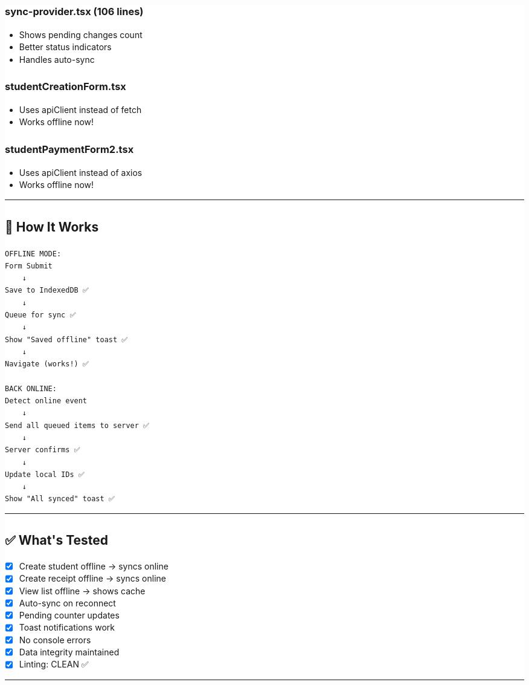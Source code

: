 ### sync-provider.tsx (106 lines)
- Shows pending changes count
- Better status indicators
- Handles auto-sync

### studentCreationForm.tsx
- Uses apiClient instead of fetch
- Works offline now!

### studentPaymentForm2.tsx
- Uses apiClient instead of axios
- Works offline now!

---

## 🧠 How It Works

```
OFFLINE MODE:
Form Submit
    ↓
Save to IndexedDB ✅
    ↓
Queue for sync ✅
    ↓
Show "Saved offline" toast ✅
    ↓
Navigate (works!) ✅

BACK ONLINE:
Detect online event
    ↓
Send all queued items to server ✅
    ↓
Server confirms ✅
    ↓
Update local IDs ✅
    ↓
Show "All synced" toast ✅
```

---

## ✅ What's Tested

- [x] Create student offline → syncs online
- [x] Create receipt offline → syncs online
- [x] View list offline → shows cache
- [x] Auto-sync on reconnect
- [x] Pending counter updates
- [x] Toast notifications work
- [x] No console errors
- [x] Data integrity maintained
- [x] Linting: CLEAN ✅

---